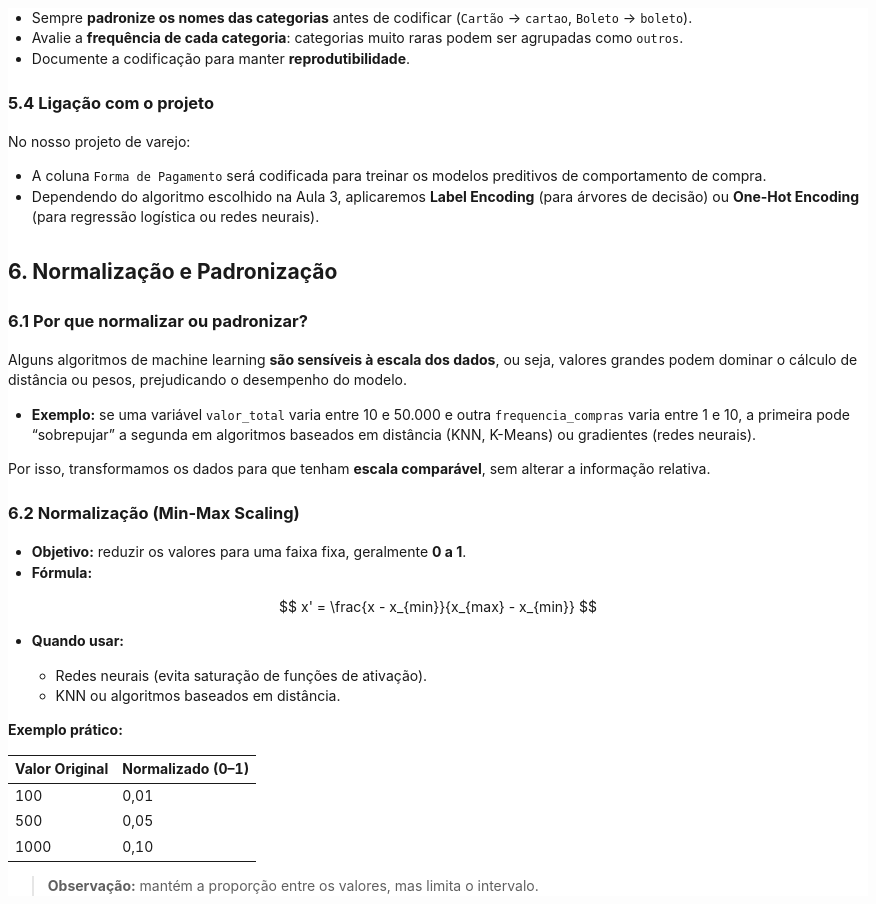 - Sempre **padronize os nomes das categorias** antes de codificar (`Cartão` → `cartao`, `Boleto` → `boleto`).
- Avalie a **frequência de cada categoria**: categorias muito raras podem ser agrupadas como `outros`.
- Documente a codificação para manter **reprodutibilidade**.

### 5.4 Ligação com o projeto

No nosso projeto de varejo:

- A coluna `Forma de Pagamento` será codificada para treinar os modelos preditivos de comportamento de compra.
- Dependendo do algoritmo escolhido na Aula 3, aplicaremos **Label Encoding** (para árvores de decisão) ou **One-Hot Encoding** (para regressão logística ou redes neurais).

## **6. Normalização e Padronização**

### 6.1 Por que normalizar ou padronizar?

Alguns algoritmos de machine learning **são sensíveis à escala dos dados**, ou seja, valores grandes podem dominar o cálculo de distância ou pesos, prejudicando o desempenho do modelo.

- **Exemplo:** se uma variável `valor_total` varia entre 10 e 50.000 e outra `frequencia_compras` varia entre 1 e 10, a primeira pode “sobrepujar” a segunda em algoritmos baseados em distância (KNN, K-Means) ou gradientes (redes neurais).

Por isso, transformamos os dados para que tenham **escala comparável**, sem alterar a informação relativa.

### 6.2 Normalização (Min-Max Scaling)

- **Objetivo:** reduzir os valores para uma faixa fixa, geralmente **0 a 1**.
- **Fórmula:**

$$
x' = \frac{x - x_{min}}{x_{max} - x_{min}}
$$

- **Quando usar:**

  - Redes neurais (evita saturação de funções de ativação).
  - KNN ou algoritmos baseados em distância.

**Exemplo prático:**

| Valor Original | Normalizado (0–1) |
| -------------- | ----------------- |
| 100            | 0,01              |
| 500            | 0,05              |
| 1000           | 0,10              |

> **Observação:** mantém a proporção entre os valores, mas limita o intervalo.
